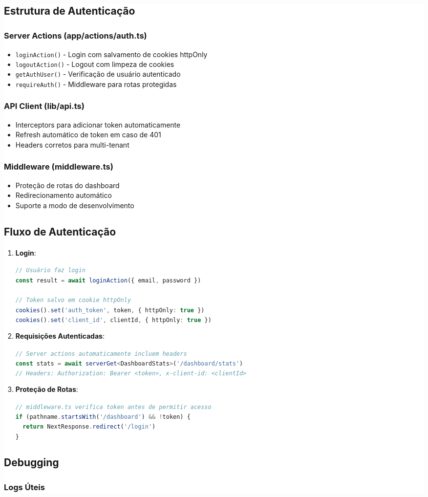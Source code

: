 ## Estrutura de Autenticação

### Server Actions (app/actions/auth.ts)

- `loginAction()` - Login com salvamento de cookies httpOnly
- `logoutAction()` - Logout com limpeza de cookies
- `getAuthUser()` - Verificação de usuário autenticado
- `requireAuth()` - Middleware para rotas protegidas

### API Client (lib/api.ts)

- Interceptors para adicionar token automaticamente
- Refresh automático de token em caso de 401
- Headers corretos para multi-tenant

### Middleware (middleware.ts)

- Proteção de rotas do dashboard
- Redirecionamento automático
- Suporte a modo de desenvolvimento

## Fluxo de Autenticação

1. **Login**:

   ```typescript
   // Usuário faz login
   const result = await loginAction({ email, password })

   // Token salvo em cookie httpOnly
   cookies().set('auth_token', token, { httpOnly: true })
   cookies().set('client_id', clientId, { httpOnly: true })
   ```

2. **Requisições Autenticadas**:

   ```typescript
   // Server actions automaticamente incluem headers
   const stats = await serverGet<DashboardStats>('/dashboard/stats')
   // Headers: Authorization: Bearer <token>, x-client-id: <clientId>
   ```

3. **Proteção de Rotas**:
   ```typescript
   // middleware.ts verifica token antes de permitir acesso
   if (pathname.startsWith('/dashboard') && !token) {
     return NextResponse.redirect('/login')
   }
   ```

## Debugging

### Logs Úteis
